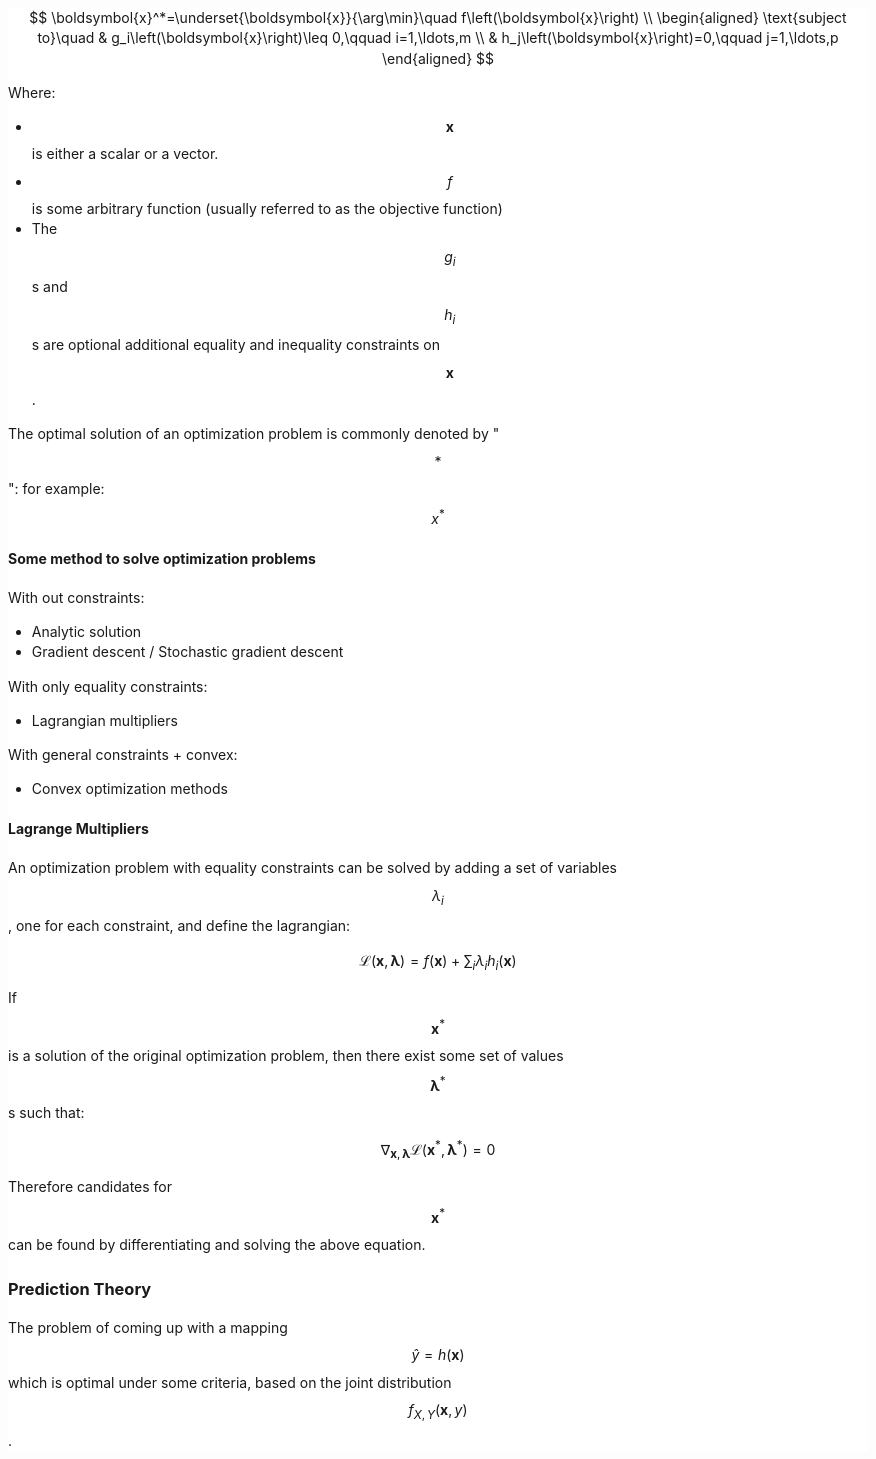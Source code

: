 $$
\boldsymbol{x}^*=\underset{\boldsymbol{x}}{\arg\min}\quad f\left(\boldsymbol{x}\right) \\
\begin{aligned}
\text{subject to}\quad
& g_i\left(\boldsymbol{x}\right)\leq 0,\qquad i=1,\ldots,m \\
& h_j\left(\boldsymbol{x}\right)=0,\qquad j=1,\ldots,p
\end{aligned}
$$

Where:

- $$\boldsymbol{x}$$ is either a scalar or a vector.
- $$f$$ is some arbitrary function (usually referred to as the objective function)
- The $$g_i$$s and $$h_i$$s are optional additional equality and inequality constraints on $$\boldsymbol{x}$$.

The optimal solution of an optimization problem is commonly denoted by "$$*$$": for example: $$x^*$$

#### Some method to solve optimization problems

With out constraints:

- Analytic solution
- Gradient descent / Stochastic gradient descent

With only equality constraints:

- Lagrangian multipliers

With general constraints + convex:

- Convex optimization methods

#### Lagrange Multipliers

An optimization problem with equality constraints can be solved by adding a set of variables $$\lambda_i$$, one for each constraint, and define the lagrangian:

$$
\mathcal{L}\left(\boldsymbol{x},\boldsymbol{\lambda}\right) = f\left(\boldsymbol{x}\right) + \sum_i \lambda_i h_i\left(\boldsymbol{x}\right)
$$

If $$\boldsymbol{x}^*$$ is a solution of the original optimization problem, then there exist some set of values $$\boldsymbol{\lambda}^*$$s such that:

$$
\nabla_{\boldsymbol{x},\boldsymbol{\lambda}}\mathcal{L}\left(\boldsymbol{x}^*,\boldsymbol{\lambda}^*\right) = 0
$$

Therefore candidates for $$\boldsymbol{x}^*$$ can be found by differentiating and solving the above equation.

### Prediction Theory

The problem of coming up with a mapping $$\hat{y}=h\left(\boldsymbol{x}\right)$$ which is optimal under some criteria, based on the joint distribution $$f_{X,Y}\left(\boldsymbol{x},y\right)$$.
